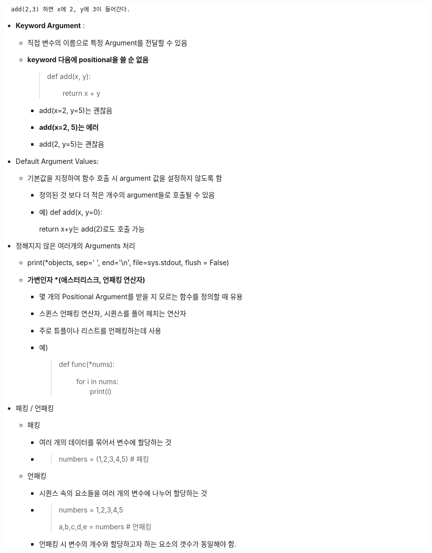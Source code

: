       add(2,3) 하면 x에 2, y에 3이 들어간다.
  
  - **Keyword Argument** : 
    
    - 직접 변수의 이름으로 특정 Argument를 전달할 수 있음
    
    - **keyword 다음에 positional을 쓸 순 없음**  
      
      >  def add(x, y):
      > 
      >         return x + y
      
      * add(x=2, y=5)는 괜찮음
      - **add(x=2, 5)는 에러**
      
      - add(2, y=5)는 괜찮음
  
  - Default Argument Values:
    
    - 기본값을 지정하여 함수 호출 시 argument 값을 설정하지 않도록 함
      
      - 정의된 것 보다 더 적은 개수의 argument들로 호출될 수 있음
      
      - 예) def add(x, y=0):     
        
           return x+y는 add(2)로도 호출 가능
  
  - 정해지지 않은 여러개의 Arguments 처리
    
    - print(*objects, sep=' ', end='\n', file=sys.stdout, flush = False)
    
    - **가변인자 \*(애스터리스크, 언패킹 연산자)**
      
      - 몇 개의 Positional Argument를 받을 지 모르는 함수를 정의할 때 유용
      
      - 스퀸스 언패킹 연산자, 시퀀스를 풀어 헤치는 연산자
      
      - 주로 튜플이나 리스트를 언패킹하는데 사용
      
      - 예) 
        
        >  def func(\*nums): 
        > 
        >          for i in nums:  
        >                 print(i)
  
  - 패킹 / 언패킹
    
    - 패킹 
      
      - 여러 개의 데이터를 묶어서 변수에 할당하는 것
      
      - > numbers = (1,2,3,4,5) # 패킹
    
    - 언패킹
      
      - 시퀀스 속의 요소들을 여러 개의 변수에 나누어 할당하는 것
      
      - > numbers = 1,2,3,4,5
        > 
        > a,b,c,d,e = numbers # 언패킹
      
      - 언패킹 시 변수의 개수와 할당하고자 하는 요소의 갯수가 동일해야 함.
      